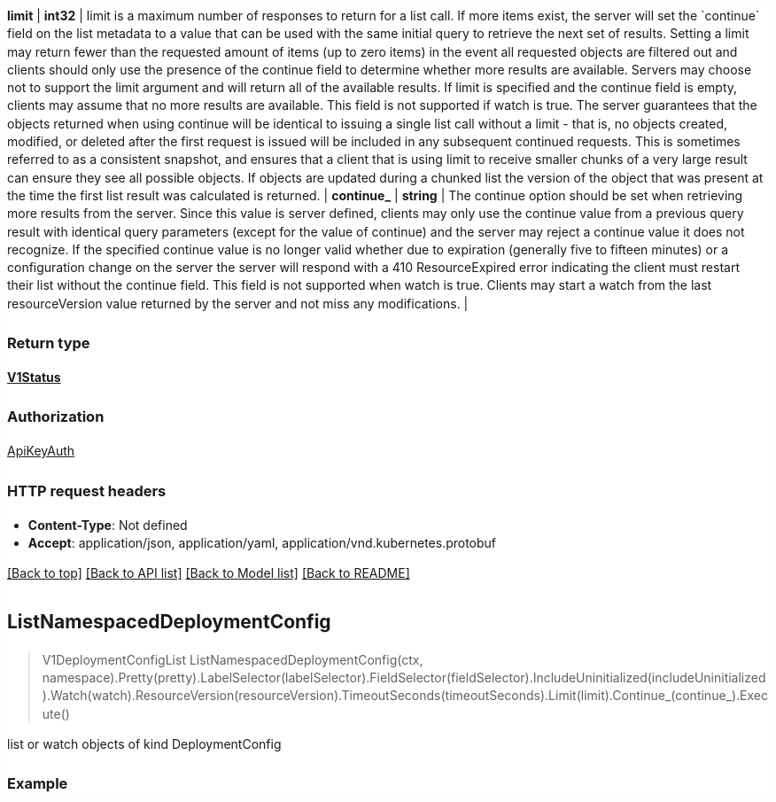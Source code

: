  **limit** | **int32** | limit is a maximum number of responses to return for a list call. If more items exist, the server will set the &#x60;continue&#x60; field on the list metadata to a value that can be used with the same initial query to retrieve the next set of results. Setting a limit may return fewer than the requested amount of items (up to zero items) in the event all requested objects are filtered out and clients should only use the presence of the continue field to determine whether more results are available. Servers may choose not to support the limit argument and will return all of the available results. If limit is specified and the continue field is empty, clients may assume that no more results are available. This field is not supported if watch is true.  The server guarantees that the objects returned when using continue will be identical to issuing a single list call without a limit - that is, no objects created, modified, or deleted after the first request is issued will be included in any subsequent continued requests. This is sometimes referred to as a consistent snapshot, and ensures that a client that is using limit to receive smaller chunks of a very large result can ensure they see all possible objects. If objects are updated during a chunked list the version of the object that was present at the time the first list result was calculated is returned. | 
 **continue_** | **string** | The continue option should be set when retrieving more results from the server. Since this value is server defined, clients may only use the continue value from a previous query result with identical query parameters (except for the value of continue) and the server may reject a continue value it does not recognize. If the specified continue value is no longer valid whether due to expiration (generally five to fifteen minutes) or a configuration change on the server the server will respond with a 410 ResourceExpired error indicating the client must restart their list without the continue field. This field is not supported when watch is true. Clients may start a watch from the last resourceVersion value returned by the server and not miss any modifications. | 

### Return type

[**V1Status**](V1Status.md)

### Authorization

[ApiKeyAuth](../README.md#ApiKeyAuth)

### HTTP request headers

- **Content-Type**: Not defined
- **Accept**: application/json, application/yaml, application/vnd.kubernetes.protobuf

[[Back to top]](#) [[Back to API list]](../README.md#documentation-for-api-endpoints)
[[Back to Model list]](../README.md#documentation-for-models)
[[Back to README]](../README.md)


## ListNamespacedDeploymentConfig

> V1DeploymentConfigList ListNamespacedDeploymentConfig(ctx, namespace).Pretty(pretty).LabelSelector(labelSelector).FieldSelector(fieldSelector).IncludeUninitialized(includeUninitialized).Watch(watch).ResourceVersion(resourceVersion).TimeoutSeconds(timeoutSeconds).Limit(limit).Continue_(continue_).Execute()

list or watch objects of kind DeploymentConfig

### Example
